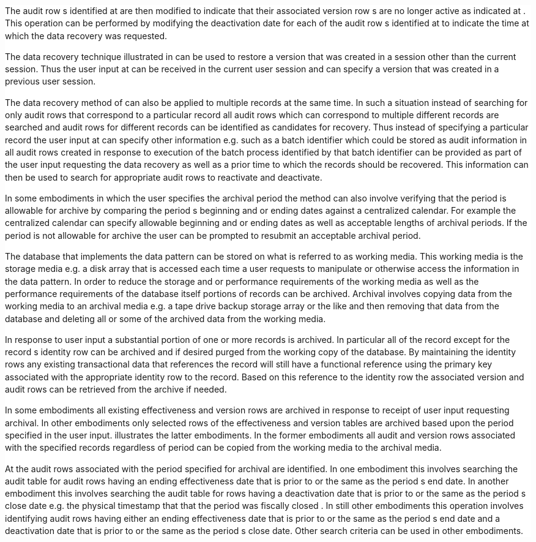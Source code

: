The audit row s identified at are then modified to indicate that their associated version row s are no longer active as indicated at . This operation can be performed by modifying the deactivation date for each of the audit row s identified at to indicate the time at which the data recovery was requested.

The data recovery technique illustrated in can be used to restore a version that was created in a session other than the current session. Thus the user input at can be received in the current user session and can specify a version that was created in a previous user session.

The data recovery method of can also be applied to multiple records at the same time. In such a situation instead of searching for only audit rows that correspond to a particular record all audit rows which can correspond to multiple different records are searched and audit rows for different records can be identified as candidates for recovery. Thus instead of specifying a particular record the user input at can specify other information e.g. such as a batch identifier which could be stored as audit information in all audit rows created in response to execution of the batch process identified by that batch identifier can be provided as part of the user input requesting the data recovery as well as a prior time to which the records should be recovered. This information can then be used to search for appropriate audit rows to reactivate and deactivate.

In some embodiments in which the user specifies the archival period the method can also involve verifying that the period is allowable for archive by comparing the period s beginning and or ending dates against a centralized calendar. For example the centralized calendar can specify allowable beginning and or ending dates as well as acceptable lengths of archival periods. If the period is not allowable for archive the user can be prompted to resubmit an acceptable archival period.

The database that implements the data pattern can be stored on what is referred to as working media. This working media is the storage media e.g. a disk array that is accessed each time a user requests to manipulate or otherwise access the information in the data pattern. In order to reduce the storage and or performance requirements of the working media as well as the performance requirements of the database itself portions of records can be archived. Archival involves copying data from the working media to an archival media e.g. a tape drive backup storage array or the like and then removing that data from the database and deleting all or some of the archived data from the working media.

In response to user input a substantial portion of one or more records is archived. In particular all of the record except for the record s identity row can be archived and if desired purged from the working copy of the database. By maintaining the identity rows any existing transactional data that references the record will still have a functional reference using the primary key associated with the appropriate identity row to the record. Based on this reference to the identity row the associated version and audit rows can be retrieved from the archive if needed.

In some embodiments all existing effectiveness and version rows are archived in response to receipt of user input requesting archival. In other embodiments only selected rows of the effectiveness and version tables are archived based upon the period specified in the user input. illustrates the latter embodiments. In the former embodiments all audit and version rows associated with the specified records regardless of period can be copied from the working media to the archival media.

At the audit rows associated with the period specified for archival are identified. In one embodiment this involves searching the audit table for audit rows having an ending effectiveness date that is prior to or the same as the period s end date. In another embodiment this involves searching the audit table for rows having a deactivation date that is prior to or the same as the period s close date e.g. the physical timestamp that that the period was fiscally closed . In still other embodiments this operation involves identifying audit rows having either an ending effectiveness date that is prior to or the same as the period s end date and a deactivation date that is prior to or the same as the period s close date. Other search criteria can be used in other embodiments.
